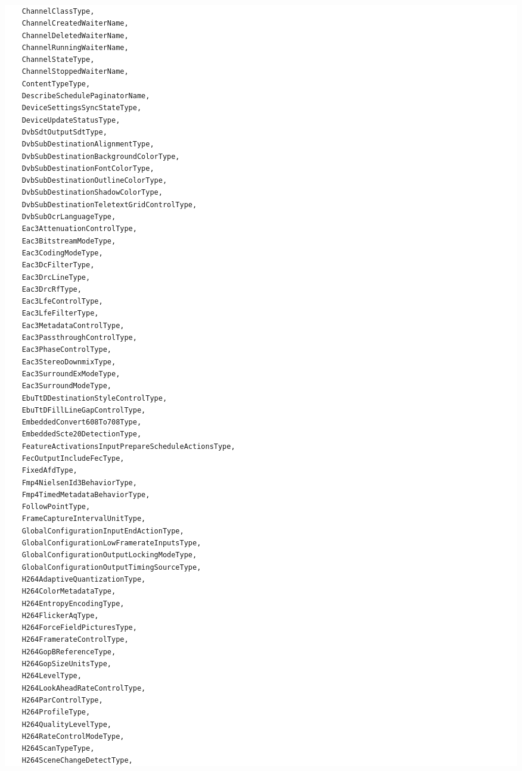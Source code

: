 ```python
    ChannelClassType,
    ChannelCreatedWaiterName,
    ChannelDeletedWaiterName,
    ChannelRunningWaiterName,
    ChannelStateType,
    ChannelStoppedWaiterName,
    ContentTypeType,
    DescribeSchedulePaginatorName,
    DeviceSettingsSyncStateType,
    DeviceUpdateStatusType,
    DvbSdtOutputSdtType,
    DvbSubDestinationAlignmentType,
    DvbSubDestinationBackgroundColorType,
    DvbSubDestinationFontColorType,
    DvbSubDestinationOutlineColorType,
    DvbSubDestinationShadowColorType,
    DvbSubDestinationTeletextGridControlType,
    DvbSubOcrLanguageType,
    Eac3AttenuationControlType,
    Eac3BitstreamModeType,
    Eac3CodingModeType,
    Eac3DcFilterType,
    Eac3DrcLineType,
    Eac3DrcRfType,
    Eac3LfeControlType,
    Eac3LfeFilterType,
    Eac3MetadataControlType,
    Eac3PassthroughControlType,
    Eac3PhaseControlType,
    Eac3StereoDownmixType,
    Eac3SurroundExModeType,
    Eac3SurroundModeType,
    EbuTtDDestinationStyleControlType,
    EbuTtDFillLineGapControlType,
    EmbeddedConvert608To708Type,
    EmbeddedScte20DetectionType,
    FeatureActivationsInputPrepareScheduleActionsType,
    FecOutputIncludeFecType,
    FixedAfdType,
    Fmp4NielsenId3BehaviorType,
    Fmp4TimedMetadataBehaviorType,
    FollowPointType,
    FrameCaptureIntervalUnitType,
    GlobalConfigurationInputEndActionType,
    GlobalConfigurationLowFramerateInputsType,
    GlobalConfigurationOutputLockingModeType,
    GlobalConfigurationOutputTimingSourceType,
    H264AdaptiveQuantizationType,
    H264ColorMetadataType,
    H264EntropyEncodingType,
    H264FlickerAqType,
    H264ForceFieldPicturesType,
    H264FramerateControlType,
    H264GopBReferenceType,
    H264GopSizeUnitsType,
    H264LevelType,
    H264LookAheadRateControlType,
    H264ParControlType,
    H264ProfileType,
    H264QualityLevelType,
    H264RateControlModeType,
    H264ScanTypeType,
    H264SceneChangeDetectType,
```